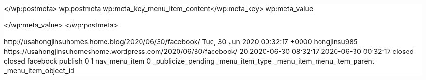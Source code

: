 </wp:postmeta>
<wp:postmeta>
<wp:meta_key>_menu_item_content</wp:meta_key>
<wp:meta_value>
<![CDATA[ ]]>
</wp:meta_value>
</wp:postmeta>
</item>
<item>
<title>Facebook</title>
<link>
http://usahongjinsuhomes.home.blog/2020/06/30/facebook/
</link>
<pubDate>Tue, 30 Jun 2020 00:32:17 +0000</pubDate>
<dc:creator>hongjinsu985</dc:creator>
<guid isPermaLink="false">
https://usahongjinsuhomeshome.wordpress.com/2020/06/30/facebook/
</guid>
<description/>
<content:encoded>
<![CDATA[ ]]>
</content:encoded>
<excerpt:encoded>
<![CDATA[ ]]>
</excerpt:encoded>
<wp:post_id>20</wp:post_id>
<wp:post_date>2020-06-30 08:32:17</wp:post_date>
<wp:post_date_gmt>2020-06-30 00:32:17</wp:post_date_gmt>
<wp:comment_status>closed</wp:comment_status>
<wp:ping_status>closed</wp:ping_status>
<wp:post_name>facebook</wp:post_name>
<wp:status>publish</wp:status>
<wp:post_parent>0</wp:post_parent>
<wp:menu_order>1</wp:menu_order>
<wp:post_type>nav_menu_item</wp:post_type>
<wp:post_password/>
<wp:is_sticky>0</wp:is_sticky>
<category domain="nav_menu" nicename="social">
<![CDATA[ Social ]]>
</category>
<wp:postmeta>
<wp:meta_key>_publicize_pending</wp:meta_key>
<wp:meta_value>
<![CDATA[ 1 ]]>
</wp:meta_value>
</wp:postmeta>
<wp:postmeta>
<wp:meta_key>_menu_item_type</wp:meta_key>
<wp:meta_value>
<![CDATA[ custom ]]>
</wp:meta_value>
</wp:postmeta>
<wp:postmeta>
<wp:meta_key>_menu_item_menu_item_parent</wp:meta_key>
<wp:meta_value>
<![CDATA[ 0 ]]>
</wp:meta_value>
</wp:postmeta>
<wp:postmeta>
<wp:meta_key>_menu_item_object_id</wp:meta_key>
<wp:meta_value>
<![CDATA[ 20 ]]>
</wp:meta_value>
</wp:postmeta>